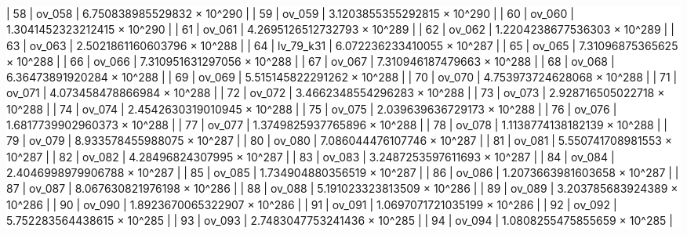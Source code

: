 | 58 | ov_058 | 6.750838985529832 × 10^290 |
| 59 | ov_059 | 3.1203855355292815 × 10^290 |
| 60 | ov_060 | 1.3041452323212415 × 10^290 |
| 61 | ov_061 | 4.2695126512732793 × 10^289 |
| 62 | ov_062 | 1.2204238677536303 × 10^289 |
| 63 | ov_063 | 2.5021861160603796 × 10^288 |
| 64 | lv_79_k31 | 6.072236233410055 × 10^287 |
| 65 | ov_065 | 7.31096875365625 × 10^288 |
| 66 | ov_066 | 7.310951631297056 × 10^288 |
| 67 | ov_067 | 7.310946187479663 × 10^288 |
| 68 | ov_068 | 6.36473891920284 × 10^288 |
| 69 | ov_069 | 5.515145822291262 × 10^288 |
| 70 | ov_070 | 4.753973724628068 × 10^288 |
| 71 | ov_071 | 4.073458478866984 × 10^288 |
| 72 | ov_072 | 3.4662348554296283 × 10^288 |
| 73 | ov_073 | 2.928716505022718 × 10^288 |
| 74 | ov_074 | 2.4542630319010945 × 10^288 |
| 75 | ov_075 | 2.039639636729173 × 10^288 |
| 76 | ov_076 | 1.6817739902960373 × 10^288 |
| 77 | ov_077 | 1.3749825937765896 × 10^288 |
| 78 | ov_078 | 1.1138774138182139 × 10^288 |
| 79 | ov_079 | 8.933578455988075 × 10^287 |
| 80 | ov_080 | 7.086044476107746 × 10^287 |
| 81 | ov_081 | 5.550741708981553 × 10^287 |
| 82 | ov_082 | 4.28496824307995 × 10^287 |
| 83 | ov_083 | 3.2487253597611693 × 10^287 |
| 84 | ov_084 | 2.4046998979906788 × 10^287 |
| 85 | ov_085 | 1.734904880356519 × 10^287 |
| 86 | ov_086 | 1.2073663981603658 × 10^287 |
| 87 | ov_087 | 8.067630821976198 × 10^286 |
| 88 | ov_088 | 5.191023323813509 × 10^286 |
| 89 | ov_089 | 3.203785683924389 × 10^286 |
| 90 | ov_090 | 1.8923670065322907 × 10^286 |
| 91 | ov_091 | 1.0697071721035199 × 10^286 |
| 92 | ov_092 | 5.752283564438615 × 10^285 |
| 93 | ov_093 | 2.7483047753241436 × 10^285 |
| 94 | ov_094 | 1.0808255475855659 × 10^285 |